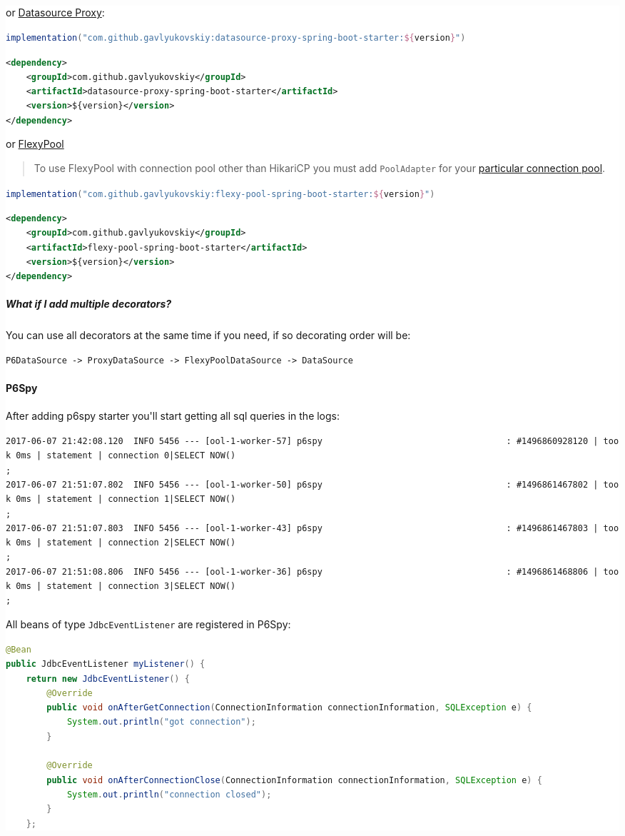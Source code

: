 or [Datasource Proxy](https://github.com/ttddyy/datasource-proxy):
```groovy
implementation("com.github.gavlyukovskiy:datasource-proxy-spring-boot-starter:${version}")
```
```xml
<dependency>
    <groupId>com.github.gavlyukovskiy</groupId>
    <artifactId>datasource-proxy-spring-boot-starter</artifactId>
    <version>${version}</version>
</dependency>
```

or [FlexyPool](https://github.com/vladmihalcea/flexy-pool)
> To use FlexyPool with connection pool other than HikariCP you must add `PoolAdapter` for your [particular connection pool](https://github.com/vladmihalcea/flexy-pool/wiki/Installation-Guide#connection-pool-settings).
```groovy
implementation("com.github.gavlyukovskiy:flexy-pool-spring-boot-starter:${version}")
```
```xml
<dependency>
    <groupId>com.github.gavlyukovskiy</groupId>
    <artifactId>flexy-pool-spring-boot-starter</artifactId>
    <version>${version}</version>
</dependency>
```

##### What if I add multiple decorators?

You can use all decorators at the same time if you need, if so decorating order will be:

```P6DataSource -> ProxyDataSource -> FlexyPoolDataSource -> DataSource```

#### P6Spy

After adding p6spy starter you'll start getting all sql queries in the logs:
```text
2017-06-07 21:42:08.120  INFO 5456 --- [ool-1-worker-57] p6spy                                    : #1496860928120 | took 0ms | statement | connection 0|SELECT NOW()
;
2017-06-07 21:51:07.802  INFO 5456 --- [ool-1-worker-50] p6spy                                    : #1496861467802 | took 0ms | statement | connection 1|SELECT NOW()
;
2017-06-07 21:51:07.803  INFO 5456 --- [ool-1-worker-43] p6spy                                    : #1496861467803 | took 0ms | statement | connection 2|SELECT NOW()
;
2017-06-07 21:51:08.806  INFO 5456 --- [ool-1-worker-36] p6spy                                    : #1496861468806 | took 0ms | statement | connection 3|SELECT NOW()
;
```

All beans of type `JdbcEventListener` are registered in P6Spy:
```java
@Bean
public JdbcEventListener myListener() {
    return new JdbcEventListener() {
        @Override
        public void onAfterGetConnection(ConnectionInformation connectionInformation, SQLException e) {
            System.out.println("got connection");
        }

        @Override
        public void onAfterConnectionClose(ConnectionInformation connectionInformation, SQLException e) {
            System.out.println("connection closed");
        }
    };
```
